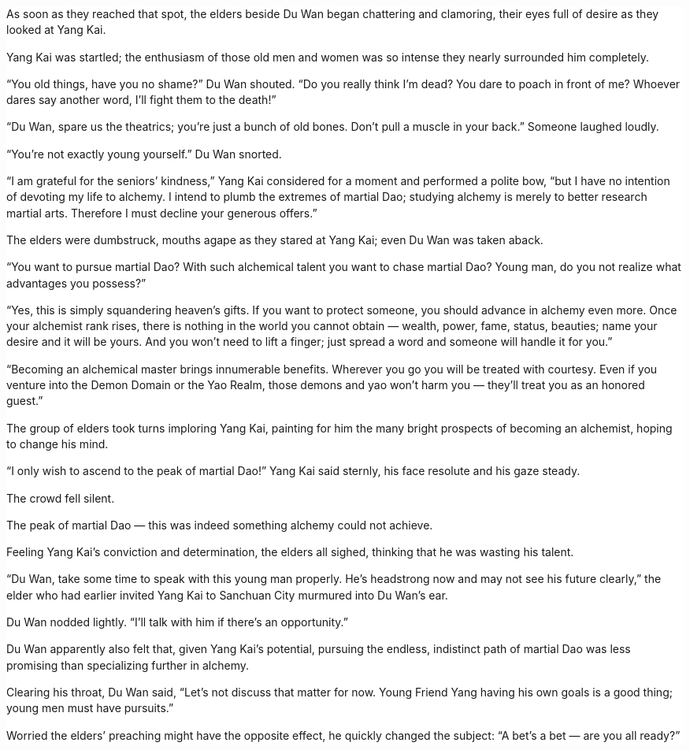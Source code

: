 As soon as they reached that spot, the elders beside Du Wan began chattering and clamoring, their eyes full of desire as they looked at Yang Kai.

Yang Kai was startled; the enthusiasm of those old men and women was so intense they nearly surrounded him completely.

“You old things, have you no shame?” Du Wan shouted. “Do you really think I’m dead? You dare to poach in front of me? Whoever dares say another word, I’ll fight them to the death!”

“Du Wan, spare us the theatrics; you’re just a bunch of old bones. Don’t pull a muscle in your back.” Someone laughed loudly.

“You’re not exactly young yourself.” Du Wan snorted.

“I am grateful for the seniors’ kindness,” Yang Kai considered for a moment and performed a polite bow, “but I have no intention of devoting my life to alchemy. I intend to plumb the extremes of martial Dao; studying alchemy is merely to better research martial arts. Therefore I must decline your generous offers.”

The elders were dumbstruck, mouths agape as they stared at Yang Kai; even Du Wan was taken aback.

“You want to pursue martial Dao? With such alchemical talent you want to chase martial Dao? Young man, do you not realize what advantages you possess?”

“Yes, this is simply squandering heaven’s gifts. If you want to protect someone, you should advance in alchemy even more. Once your alchemist rank rises, there is nothing in the world you cannot obtain — wealth, power, fame, status, beauties; name your desire and it will be yours. And you won’t need to lift a finger; just spread a word and someone will handle it for you.”

“Becoming an alchemical master brings innumerable benefits. Wherever you go you will be treated with courtesy. Even if you venture into the Demon Domain or the Yao Realm, those demons and yao won’t harm you — they’ll treat you as an honored guest.”

The group of elders took turns imploring Yang Kai, painting for him the many bright prospects of becoming an alchemist, hoping to change his mind.

“I only wish to ascend to the peak of martial Dao!” Yang Kai said sternly, his face resolute and his gaze steady.

The crowd fell silent.

The peak of martial Dao — this was indeed something alchemy could not achieve.

Feeling Yang Kai’s conviction and determination, the elders all sighed, thinking that he was wasting his talent.

“Du Wan, take some time to speak with this young man properly. He’s headstrong now and may not see his future clearly,” the elder who had earlier invited Yang Kai to Sanchuan City murmured into Du Wan’s ear.

Du Wan nodded lightly. “I’ll talk with him if there’s an opportunity.”

Du Wan apparently also felt that, given Yang Kai’s potential, pursuing the endless, indistinct path of martial Dao was less promising than specializing further in alchemy.

Clearing his throat, Du Wan said, “Let’s not discuss that matter for now. Young Friend Yang having his own goals is a good thing; young men must have pursuits.”

Worried the elders’ preaching might have the opposite effect, he quickly changed the subject: “A bet’s a bet — are you all ready?”
